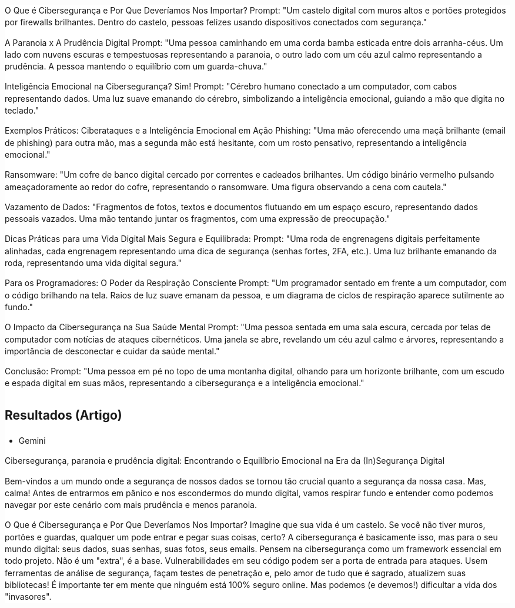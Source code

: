 O Que é Cibersegurança e Por Que Deveríamos Nos Importar?
Prompt: "Um castelo digital com muros altos e portões protegidos por firewalls brilhantes. Dentro do castelo, pessoas felizes usando dispositivos conectados com segurança."

A Paranoia x A Prudência Digital
Prompt: "Uma pessoa caminhando em uma corda bamba esticada entre dois arranha-céus. Um lado com nuvens escuras e tempestuosas representando a paranoia, o outro lado com um céu azul calmo representando a prudência. A pessoa mantendo o equilíbrio com um guarda-chuva."

Inteligência Emocional na Cibersegurança? Sim!
Prompt: "Cérebro humano conectado a um computador, com cabos representando dados. Uma luz suave emanando do cérebro, simbolizando a inteligência emocional, guiando a mão que digita no teclado."

Exemplos Práticos: Ciberataques e a Inteligência Emocional em Ação
Phishing: "Uma mão oferecendo uma maçã brilhante (email de phishing) para outra mão, mas a segunda mão está hesitante, com um rosto pensativo, representando a inteligência emocional."

Ransomware: "Um cofre de banco digital cercado por correntes e cadeados brilhantes. Um código binário vermelho pulsando ameaçadoramente ao redor do cofre, representando o ransomware. Uma figura observando a cena com cautela."

Vazamento de Dados: "Fragmentos de fotos, textos e documentos flutuando em um espaço escuro, representando dados pessoais vazados. Uma mão tentando juntar os fragmentos, com uma expressão de preocupação."

Dicas Práticas para uma Vida Digital Mais Segura e Equilibrada:
Prompt: "Uma roda de engrenagens digitais perfeitamente alinhadas, cada engrenagem representando uma dica de segurança (senhas fortes, 2FA, etc.). Uma luz brilhante emanando da roda, representando uma vida digital segura."

Para os Programadores: O Poder da Respiração Consciente
Prompt: "Um programador sentado em frente a um computador, com o código brilhando na tela. Raios de luz suave emanam da pessoa, e um diagrama de ciclos de respiração aparece sutilmente ao fundo."

O Impacto da Cibersegurança na Sua Saúde Mental
Prompt: "Uma pessoa sentada em uma sala escura, cercada por telas de computador com notícias de ataques cibernéticos. Uma janela se abre, revelando um céu azul calmo e árvores, representando a importância de desconectar e cuidar da saúde mental."

Conclusão:
Prompt: "Uma pessoa em pé no topo de uma montanha digital, olhando para um horizonte brilhante, com um escudo e espada digital em suas mãos, representando a cibersegurança e a inteligência emocional."

## Resultados (Artigo)
- Gemini

Cibersegurança, paranoia e prudência digital: Encontrando o Equilíbrio Emocional na Era da (In)Segurança Digital

Bem-vindos a um mundo onde a segurança de nossos dados se tornou tão crucial quanto a segurança da nossa casa. Mas, calma! Antes de entrarmos em pânico e nos escondermos do mundo digital, vamos respirar fundo e entender como podemos navegar por este cenário com mais prudência e menos paranoia.

O Que é Cibersegurança e Por Que Deveríamos Nos Importar?
Imagine que sua vida é um castelo. Se você não tiver muros, portões e guardas, qualquer um pode entrar e pegar suas coisas, certo? A cibersegurança é basicamente isso, mas para o seu mundo digital: seus dados, suas senhas, suas fotos, seus emails.
Pensem na cibersegurança como um framework essencial em todo projeto. Não é um "extra", é a base. Vulnerabilidades em seu código podem ser a porta de entrada para ataques. Usem ferramentas de análise de segurança, façam testes de penetração e, pelo amor de tudo que é sagrado, atualizem suas bibliotecas!
É importante ter em mente que ninguém está 100% seguro online. Mas podemos (e devemos!) dificultar a vida dos "invasores".
